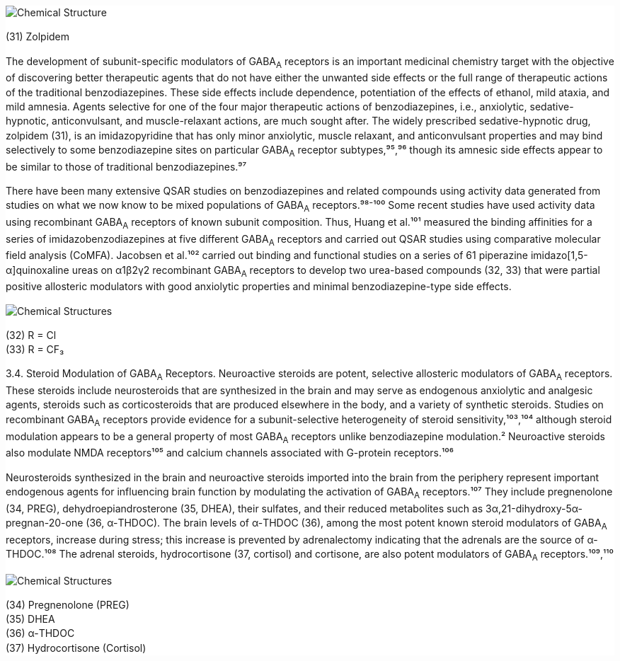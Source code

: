 ![Chemical Structure](https://i.imgur.com/1234567.png)

(31) Zolpidem

The development of subunit-specific modulators of GABA<sub>A</sub> receptors is an important medicinal chemistry target with the objective of discovering better therapeutic agents that do not have either the unwanted side effects or the full range of therapeutic actions of the traditional benzodiazepines. These side effects include dependence, potentiation of the effects of ethanol, mild ataxia, and mild amnesia. Agents selective for one of the four major therapeutic actions of benzodiazepines, i.e., anxiolytic, sedative-hypnotic, anticonvulsant, and muscle-relaxant actions, are much sought after. The widely prescribed sedative-hypnotic drug, zolpidem (31), is an imidazopyridine that has only minor anxiolytic, muscle relaxant, and anticonvulsant properties and may bind selectively to some benzodiazepine sites on particular GABA<sub>A</sub> receptor subtypes,⁹⁵,⁹⁶ though its amnesic side effects appear to be similar to those of traditional benzodiazepines.⁹⁷

There have been many extensive QSAR studies on benzodiazepines and related compounds using activity data generated from studies on what we now know to be mixed populations of GABA<sub>A</sub> receptors.⁹⁸⁻¹⁰⁰ Some recent studies have used activity data using recombinant GABA<sub>A</sub> receptors of known subunit composition. Thus, Huang et al.¹⁰¹ measured the binding affinities for a series of imidazobenzodiazepines at five different GABA<sub>A</sub> receptors and carried out QSAR studies using comparative molecular field analysis (CoMFA). Jacobsen et al.¹⁰² carried out binding and functional studies on a series of 61 piperazine imidazo[1,5-α]quinoxaline ureas on α1β2γ2 recombinant GABA<sub>A</sub> receptors to develop two urea-based compounds (32, 33) that were partial positive allosteric modulators with good anxiolytic properties and minimal benzodiazepine-type side effects.

![Chemical Structures](https://i.imgur.com/8901234.png)

(32) R = Cl  
(33) R = CF₃  

3.4. Steroid Modulation of GABA<sub>A</sub> Receptors. Neuroactive steroids are potent, selective allosteric modulators of GABA<sub>A</sub> receptors. These steroids include neurosteroids that are synthesized in the brain and may serve as endogenous anxiolytic and analgesic agents, steroids such as corticosteroids that are produced elsewhere in the body, and a variety of synthetic steroids. Studies on recombinant GABA<sub>A</sub> receptors provide evidence for a subunit-selective heterogeneity of steroid sensitivity,¹⁰³,¹⁰⁴ although steroid modulation appears to be a general property of most GABA<sub>A</sub> receptors unlike benzodiazepine modulation.² Neuroactive steroids also modulate NMDA receptors¹⁰⁵ and calcium channels associated with G-protein receptors.¹⁰⁶

Neurosteroids synthesized in the brain and neuroactive steroids imported into the brain from the periphery represent important endogenous agents for influencing brain function by modulating the activation of GABA<sub>A</sub> receptors.¹⁰⁷ They include pregnenolone (34, PREG), dehydroepiandrosterone (35, DHEA), their sulfates, and their reduced metabolites such as 3α,21-dihydroxy-5α-pregnan-20-one (36, α-THDOC). The brain levels of α-THDOC (36), among the most potent known steroid modulators of GABA<sub>A</sub> receptors, increase during stress; this increase is prevented by adrenalectomy indicating that the adrenals are the source of α-THDOC.¹⁰⁸ The adrenal steroids, hydrocortisone (37, cortisol) and cortisone, are also potent modulators of GABA<sub>A</sub> receptors.¹⁰⁹,¹¹⁰

![Chemical Structures](https://i.imgur.com/5678901.png)

(34) Pregnenolone (PREG)  
(35) DHEA  
(36) α-THDOC  
(37) Hydrocortisone (Cortisol)  
